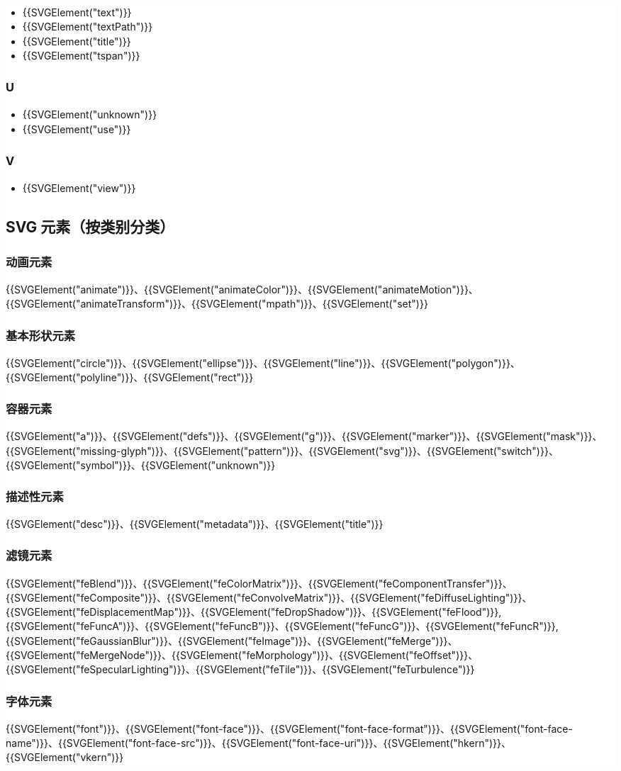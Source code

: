- {{SVGElement("text")}}
- {{SVGElement("textPath")}}
- {{SVGElement("title")}}
- {{SVGElement("tspan")}}

### U

- {{SVGElement("unknown")}}
- {{SVGElement("use")}}

### V

- {{SVGElement("view")}}

## SVG 元素（按类别分类）

### 动画元素

{{SVGElement("animate")}}、{{SVGElement("animateColor")}}、{{SVGElement("animateMotion")}}、{{SVGElement("animateTransform")}}、{{SVGElement("mpath")}}、{{SVGElement("set")}}

### 基本形状元素

{{SVGElement("circle")}}、{{SVGElement("ellipse")}}、{{SVGElement("line")}}、{{SVGElement("polygon")}}、{{SVGElement("polyline")}}、{{SVGElement("rect")}}

### 容器元素

{{SVGElement("a")}}、{{SVGElement("defs")}}、{{SVGElement("g")}}、{{SVGElement("marker")}}、{{SVGElement("mask")}}、{{SVGElement("missing-glyph")}}、{{SVGElement("pattern")}}、{{SVGElement("svg")}}、{{SVGElement("switch")}}、{{SVGElement("symbol")}}、{{SVGElement("unknown")}}

### 描述性元素

{{SVGElement("desc")}}、{{SVGElement("metadata")}}、{{SVGElement("title")}}

### 滤镜元素

{{SVGElement("feBlend")}}、{{SVGElement("feColorMatrix")}}、{{SVGElement("feComponentTransfer")}}、{{SVGElement("feComposite")}}、{{SVGElement("feConvolveMatrix")}}、{{SVGElement("feDiffuseLighting")}}、{{SVGElement("feDisplacementMap")}}、{{SVGElement("feDropShadow")}}、{{SVGElement("feFlood")}},{{SVGElement("feFuncA")}}、{{SVGElement("feFuncB")}}、{{SVGElement("feFuncG")}}、{{SVGElement("feFuncR")}},{{SVGElement("feGaussianBlur")}}、{{SVGElement("feImage")}}、{{SVGElement("feMerge")}}、{{SVGElement("feMergeNode")}}、{{SVGElement("feMorphology")}}、{{SVGElement("feOffset")}}、{{SVGElement("feSpecularLighting")}}、{{SVGElement("feTile")}}、{{SVGElement("feTurbulence")}}

### 字体元素

{{SVGElement("font")}}、{{SVGElement("font-face")}}、{{SVGElement("font-face-format")}}、{{SVGElement("font-face-name")}}、{{SVGElement("font-face-src")}}、{{SVGElement("font-face-uri")}}、{{SVGElement("hkern")}}、{{SVGElement("vkern")}}
